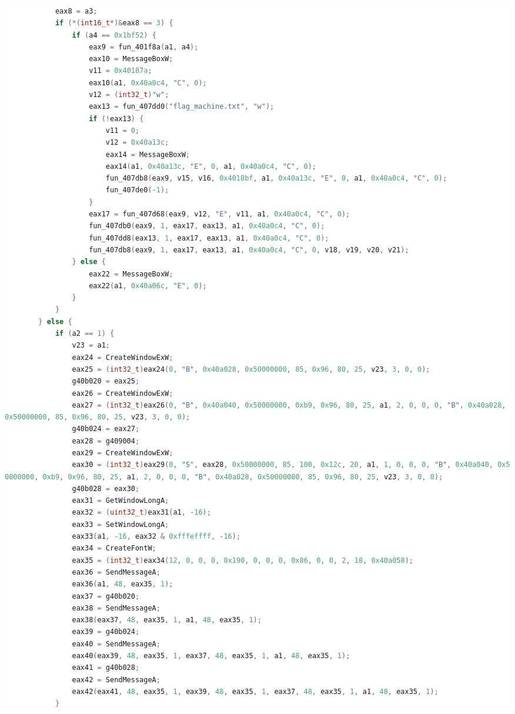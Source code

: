 ``` c
            eax8 = a3;
            if (*(int16_t*)&eax8 == 3) {
                if (a4 == 0x1bf52) {
                    eax9 = fun_401f8a(a1, a4);
                    eax10 = MessageBoxW;
                    v11 = 0x40187a;
                    eax10(a1, 0x40a0c4, "C", 0);
                    v12 = (int32_t)"w";
                    eax13 = fun_407dd0("flag_machine.txt", "w");
                    if (!eax13) {
                        v11 = 0;
                        v12 = 0x40a13c;
                        eax14 = MessageBoxW;
                        eax14(a1, 0x40a13c, "E", 0, a1, 0x40a0c4, "C", 0);
                        fun_407db8(eax9, v15, v16, 0x4018bf, a1, 0x40a13c, "E", 0, a1, 0x40a0c4, "C", 0);
                        fun_407de0(-1);
                    }
                    eax17 = fun_407d68(eax9, v12, "E", v11, a1, 0x40a0c4, "C", 0);
                    fun_407db0(eax9, 1, eax17, eax13, a1, 0x40a0c4, "C", 0);
                    fun_407dd8(eax13, 1, eax17, eax13, a1, 0x40a0c4, "C", 0);
                    fun_407db8(eax9, 1, eax17, eax13, a1, 0x40a0c4, "C", 0, v18, v19, v20, v21);
                } else {
                    eax22 = MessageBoxW;
                    eax22(a1, 0x40a06c, "E", 0);
                }
            }
        } else {
            if (a2 == 1) {
                v23 = a1;
                eax24 = CreateWindowExW;
                eax25 = (int32_t)eax24(0, "B", 0x40a028, 0x50000000, 85, 0x96, 80, 25, v23, 3, 0, 0);
                g40b020 = eax25;
                eax26 = CreateWindowExW;
                eax27 = (int32_t)eax26(0, "B", 0x40a040, 0x50000000, 0xb9, 0x96, 80, 25, a1, 2, 0, 0, 0, "B", 0x40a028, 0x50000000, 85, 0x96, 80, 25, v23, 3, 0, 0);
                g40b024 = eax27;
                eax28 = g409004;
                eax29 = CreateWindowExW;
                eax30 = (int32_t)eax29(0, "S", eax28, 0x50000000, 85, 100, 0x12c, 20, a1, 1, 0, 0, 0, "B", 0x40a040, 0x50000000, 0xb9, 0x96, 80, 25, a1, 2, 0, 0, 0, "B", 0x40a028, 0x50000000, 85, 0x96, 80, 25, v23, 3, 0, 0);
                g40b028 = eax30;
                eax31 = GetWindowLongA;
                eax32 = (uint32_t)eax31(a1, -16);
                eax33 = SetWindowLongA;
                eax33(a1, -16, eax32 & 0xfffeffff, -16);
                eax34 = CreateFontW;
                eax35 = (int32_t)eax34(12, 0, 0, 0, 0x190, 0, 0, 0, 0x86, 0, 0, 2, 18, 0x40a058);
                eax36 = SendMessageA;
                eax36(a1, 48, eax35, 1);
                eax37 = g40b020;
                eax38 = SendMessageA;
                eax38(eax37, 48, eax35, 1, a1, 48, eax35, 1);
                eax39 = g40b024;
                eax40 = SendMessageA;
                eax40(eax39, 48, eax35, 1, eax37, 48, eax35, 1, a1, 48, eax35, 1);
                eax41 = g40b028;
                eax42 = SendMessageA;
                eax42(eax41, 48, eax35, 1, eax39, 48, eax35, 1, eax37, 48, eax35, 1, a1, 48, eax35, 1);
            }
```